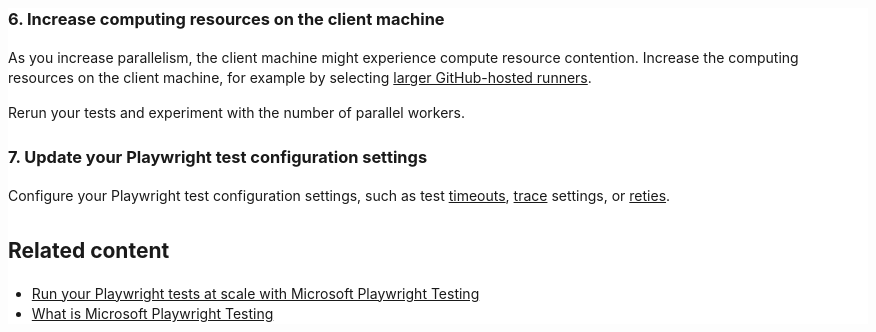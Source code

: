 ### 6. Increase computing resources on the client machine

As you increase parallelism, the client machine might experience compute resource contention. Increase the computing resources on the client machine, for example by selecting [larger GitHub-hosted runners](https://docs.github.com/actions/using-github-hosted-runners/about-larger-runners).

Rerun your tests and experiment with the number of parallel workers.

### 7. Update your Playwright test configuration settings

Configure your Playwright test configuration settings, such as test [timeouts](https://playwright.dev/docs/test-timeouts), [trace](https://playwright.dev/docs/api/class-testoptions#test-options-trace) settings, or [reties](https://playwright.dev/docs/test-retries).

## Related content

- [Run your Playwright tests at scale with Microsoft Playwright Testing](./quickstart-run-end-to-end-tests.md)
- [What is Microsoft Playwright Testing](./overview-what-is-microsoft-playwright-testing.md)

